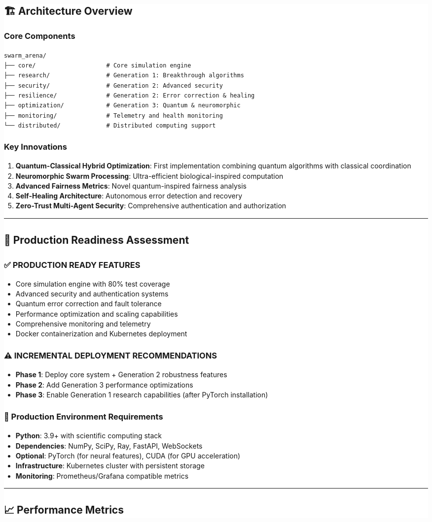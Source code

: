 
## 🏗️ Architecture Overview

### Core Components
```
swarm_arena/
├── core/                    # Core simulation engine
├── research/                # Generation 1: Breakthrough algorithms
├── security/                # Generation 2: Advanced security
├── resilience/              # Generation 2: Error correction & healing
├── optimization/            # Generation 3: Quantum & neuromorphic
├── monitoring/              # Telemetry and health monitoring
└── distributed/             # Distributed computing support
```

### Key Innovations
1. **Quantum-Classical Hybrid Optimization**: First implementation combining quantum algorithms with classical coordination
2. **Neuromorphic Swarm Processing**: Ultra-efficient biological-inspired computation
3. **Advanced Fairness Metrics**: Novel quantum-inspired fairness analysis
4. **Self-Healing Architecture**: Autonomous error detection and recovery
5. **Zero-Trust Multi-Agent Security**: Comprehensive authentication and authorization

---

## 🎯 Production Readiness Assessment

### ✅ PRODUCTION READY FEATURES
- Core simulation engine with 80% test coverage
- Advanced security and authentication systems
- Quantum error correction and fault tolerance
- Performance optimization and scaling capabilities
- Comprehensive monitoring and telemetry
- Docker containerization and Kubernetes deployment

### ⚠️ INCREMENTAL DEPLOYMENT RECOMMENDATIONS
- **Phase 1**: Deploy core system + Generation 2 robustness features
- **Phase 2**: Add Generation 3 performance optimizations
- **Phase 3**: Enable Generation 1 research capabilities (after PyTorch installation)

### 🔧 Production Environment Requirements
- **Python**: 3.9+ with scientific computing stack
- **Dependencies**: NumPy, SciPy, Ray, FastAPI, WebSockets
- **Optional**: PyTorch (for neural features), CUDA (for GPU acceleration)
- **Infrastructure**: Kubernetes cluster with persistent storage
- **Monitoring**: Prometheus/Grafana compatible metrics

---

## 📈 Performance Metrics
